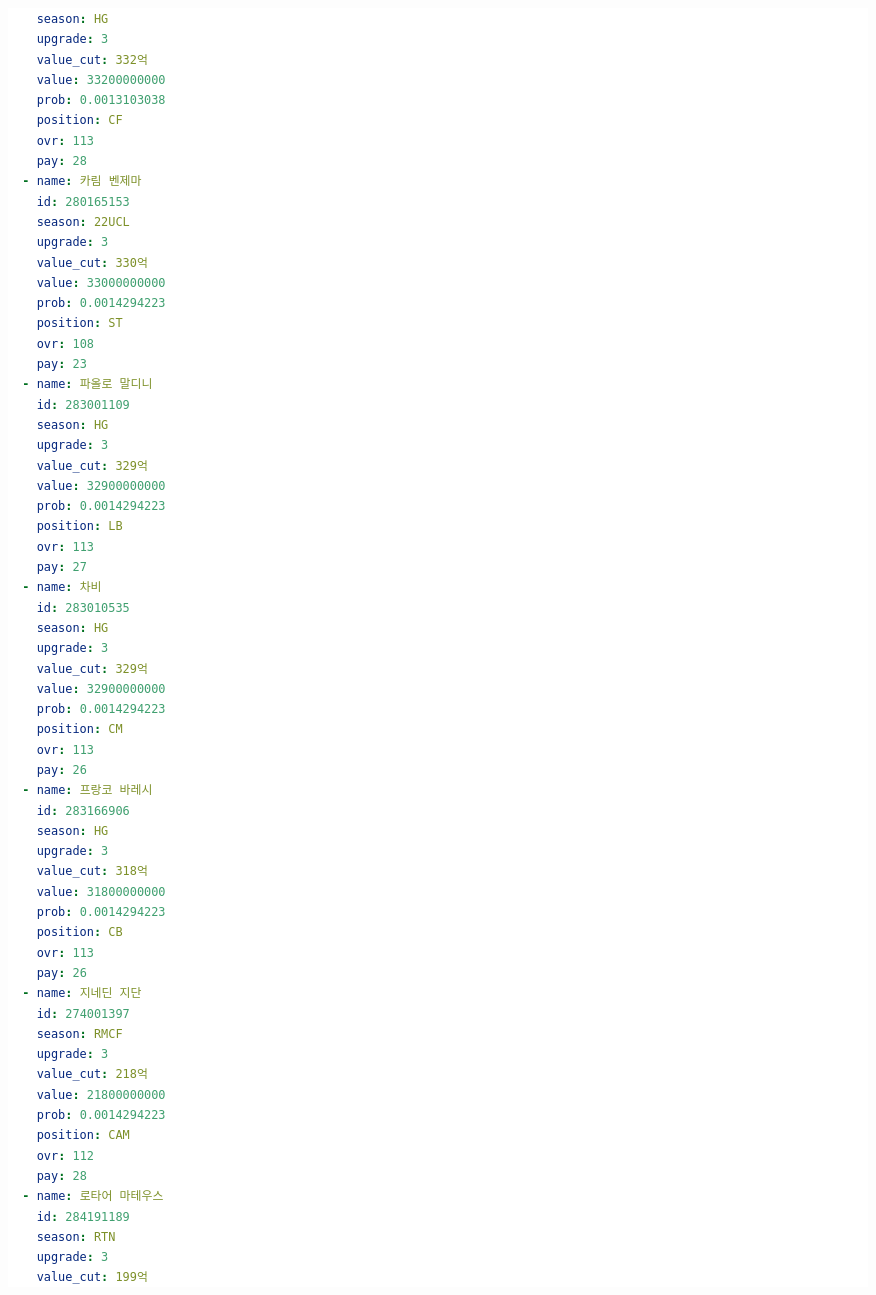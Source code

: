 ```yaml
    season: HG
    upgrade: 3
    value_cut: 332억
    value: 33200000000
    prob: 0.0013103038
    position: CF
    ovr: 113
    pay: 28
  - name: 카림 벤제마
    id: 280165153
    season: 22UCL
    upgrade: 3
    value_cut: 330억
    value: 33000000000
    prob: 0.0014294223
    position: ST
    ovr: 108
    pay: 23
  - name: 파올로 말디니
    id: 283001109
    season: HG
    upgrade: 3
    value_cut: 329억
    value: 32900000000
    prob: 0.0014294223
    position: LB
    ovr: 113
    pay: 27
  - name: 차비
    id: 283010535
    season: HG
    upgrade: 3
    value_cut: 329억
    value: 32900000000
    prob: 0.0014294223
    position: CM
    ovr: 113
    pay: 26
  - name: 프랑코 바레시
    id: 283166906
    season: HG
    upgrade: 3
    value_cut: 318억
    value: 31800000000
    prob: 0.0014294223
    position: CB
    ovr: 113
    pay: 26
  - name: 지네딘 지단
    id: 274001397
    season: RMCF
    upgrade: 3
    value_cut: 218억
    value: 21800000000
    prob: 0.0014294223
    position: CAM
    ovr: 112
    pay: 28
  - name: 로타어 마테우스
    id: 284191189
    season: RTN
    upgrade: 3
    value_cut: 199억
```